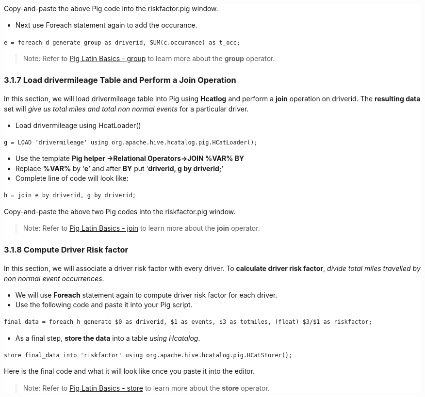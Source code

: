 Copy-and-paste the above Pig code into the riskfactor.pig window.

*   Next use Foreach statement again to add the occurance.

~~~pig
e = foreach d generate group as driverid, SUM(c.occurance) as t_occ;
~~~

> Note: Refer to [Pig Latin Basics - group](http://pig.apache.org/docs/r0.14.0/basic.html#group) to learn more about the **group** operator.

### 3.1.7 Load drivermileage Table and Perform a Join Operation

In this section, we will load drivermileage table into Pig using **Hcatlog** and perform a **join** operation on driverid. The **resulting data** set will _give us total miles and total non normal events_ for a particular driver.

-   Load drivermileage using HcatLoader()

~~~pig
g = LOAD 'drivermileage' using org.apache.hive.hcatalog.pig.HCatLoader();
~~~

-   Use the template **Pig helper ->Relational Operators->JOIN %VAR% BY**
-   Replace **%VAR%** by ‘**e**’ and after **BY** put ‘**driverid, g by driverid;**’
-   Complete line of code will look like:

~~~pig
h = join e by driverid, g by driverid;
~~~

Copy-and-paste the above two Pig codes into the riskfactor.pig window.

> Note: Refer to [Pig Latin Basics - join](http://pig.apache.org/docs/r0.14.0/basic.html#join) to learn more about the **join** operator.

### 3.1.8 Compute Driver Risk factor

In this section, we will associate a driver risk factor with every driver. To **calculate driver risk factor**, _divide total miles travelled by non normal event occurrences_.

-   We will use **Foreach** statement again to compute driver risk factor for each driver.
-   Use the following code and paste it into your Pig script.

~~~pig
final_data = foreach h generate $0 as driverid, $1 as events, $3 as totmiles, (float) $3/$1 as riskfactor;
~~~

-   As a final step, **store the data** into a table _using Hcatalog_.

~~~pig
store final_data into 'riskfactor' using org.apache.hive.hcatalog.pig.HCatStorer();
~~~
Here is the final code and what it will look like once you paste it into the editor.

> Note: Refer to [Pig Latin Basics - store](http://pig.apache.org/docs/r0.14.0/basic.html#store) to learn more about the **store** operator.
